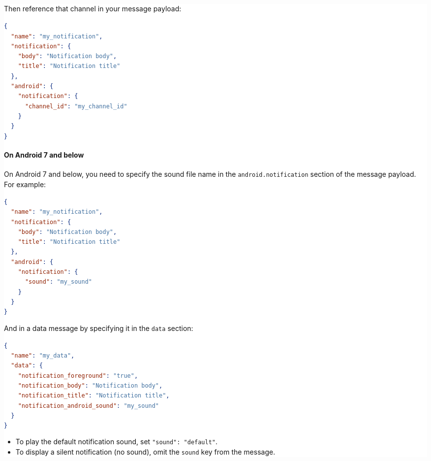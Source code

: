 Then reference that channel in your message payload:

```json
{
  "name": "my_notification",
  "notification": {
    "body": "Notification body",
    "title": "Notification title"
  },
  "android": {
    "notification": {
      "channel_id": "my_channel_id"
    }
  }
}
```

#### On Android 7 and below

On Android 7 and below, you need to specify the sound file name in the `android.notification` section of the message payload.
For example:

```json
{
  "name": "my_notification",
  "notification": {
    "body": "Notification body",
    "title": "Notification title"
  },
  "android": {
    "notification": {
      "sound": "my_sound"
    }
  }
}
```

And in a data message by specifying it in the `data` section:

```json
{
  "name": "my_data",
  "data": {
    "notification_foreground": "true",
    "notification_body": "Notification body",
    "notification_title": "Notification title",
    "notification_android_sound": "my_sound"
  }
}
```

- To play the default notification sound, set `"sound": "default"`.
- To display a silent notification (no sound), omit the `sound` key from the message.
